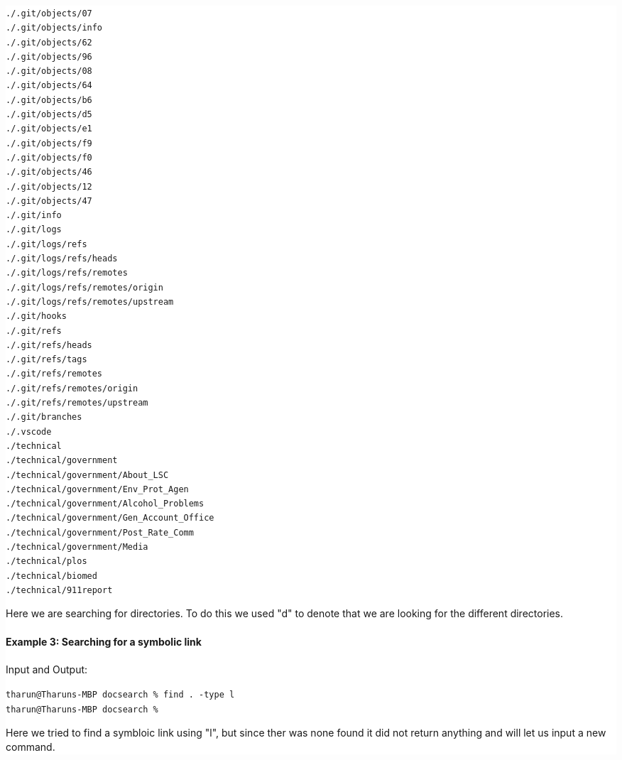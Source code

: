```
./.git/objects/07
./.git/objects/info
./.git/objects/62
./.git/objects/96
./.git/objects/08
./.git/objects/64
./.git/objects/b6
./.git/objects/d5
./.git/objects/e1
./.git/objects/f9
./.git/objects/f0
./.git/objects/46
./.git/objects/12
./.git/objects/47
./.git/info
./.git/logs
./.git/logs/refs
./.git/logs/refs/heads
./.git/logs/refs/remotes
./.git/logs/refs/remotes/origin
./.git/logs/refs/remotes/upstream
./.git/hooks
./.git/refs
./.git/refs/heads
./.git/refs/tags
./.git/refs/remotes
./.git/refs/remotes/origin
./.git/refs/remotes/upstream
./.git/branches
./.vscode
./technical
./technical/government
./technical/government/About_LSC
./technical/government/Env_Prot_Agen
./technical/government/Alcohol_Problems
./technical/government/Gen_Account_Office
./technical/government/Post_Rate_Comm
./technical/government/Media
./technical/plos
./technical/biomed
./technical/911report
```

Here we are searching for directories. To do this we used "d" to denote that we are looking for the different directories. 

#### Example 3: Searching for a symbolic link 
Input and Output:
```
tharun@Tharuns-MBP docsearch % find . -type l
tharun@Tharuns-MBP docsearch % 
```
Here we tried to find a symbloic link using "l", but since ther was none found it did not return anything and will let us input a new command. 
